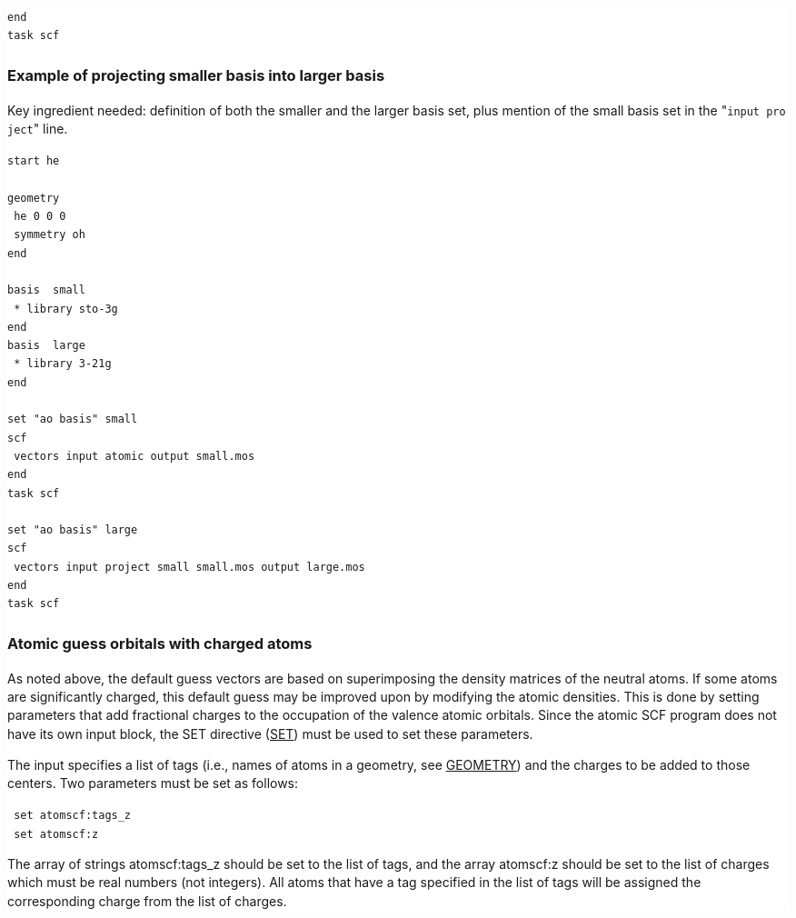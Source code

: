 `end`  
`task scf`

### Example of projecting smaller basis into larger basis

Key ingredient needed: definition of both the smaller and the larger
basis set, plus mention of the small basis set in the "`input project`"
line.

    start he
    
    geometry
     he 0 0 0
     symmetry oh
    end
    
    basis  small
     * library sto-3g
    end
    basis  large
     * library 3-21g
    end
    
    set "ao basis" small
    scf
     vectors input atomic output small.mos
    end
    task scf  
    
    set "ao basis" large
    scf
     vectors input project small small.mos output large.mos
    end
    task scf

### Atomic guess orbitals with charged atoms

As noted above, the default guess vectors are based on superimposing the
density matrices of the neutral atoms. If some atoms are significantly
charged, this default guess may be improved upon by modifying the atomic
densities. This is done by setting parameters that add fractional
charges to the occupation of the valence atomic orbitals. Since the
atomic SCF program does not have its own input block, the SET directive
([SET](Release66:Top-level#SET "wikilink")) must be used to set these
parameters.

The input specifies a list of tags (i.e., names of atoms in a geometry,
see [GEOMETRY](Release66:Geometry "wikilink")) and the charges to be
added to those centers. Two parameters must be set as follows:

` set atomscf:tags_z `<string list_of_tags>  
` set atomscf:z      `<real list_of_charges>

The array of strings atomscf:tags\_z should be set to the list of tags,
and the array atomscf:z should be set to the list of charges which must
be real numbers (not integers). All atoms that have a tag specified in
the list of tags will be assigned the corresponding charge from the list
of charges.
